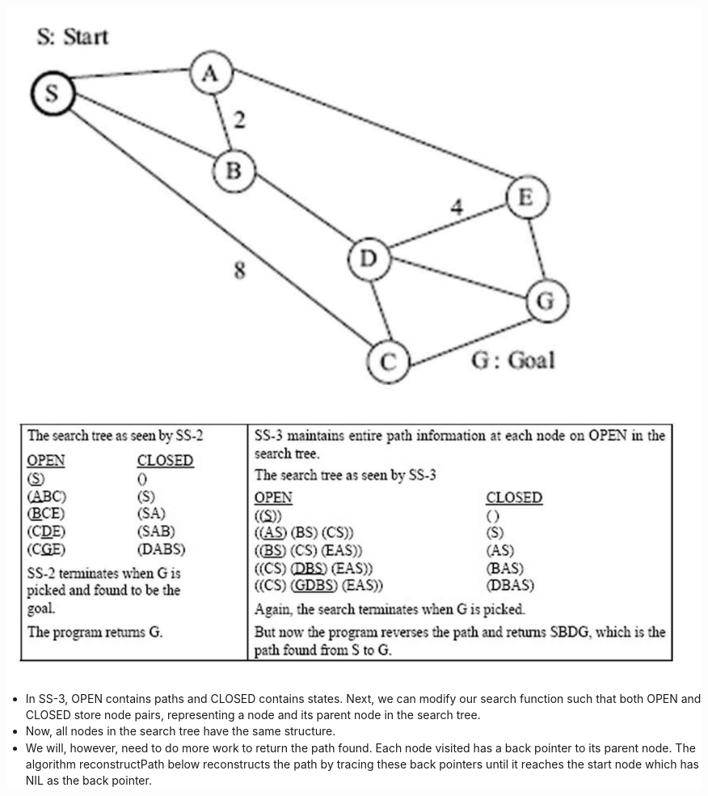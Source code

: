 ![](./images/image11.png)![](./images/image12.png)
- In SS-3, OPEN contains paths and CLOSED contains states. Next, we can modify our search function such that both OPEN and CLOSED store node pairs, representing a node and its parent node in the search tree.
- Now, all nodes in the search tree have the same structure.  
- We will, however, need to do more work to return the path found. Each node visited has a back pointer to its parent node. The algorithm reconstructPath below reconstructs the path by tracing these back pointers until it reaches the start node which has NIL as the back pointer.